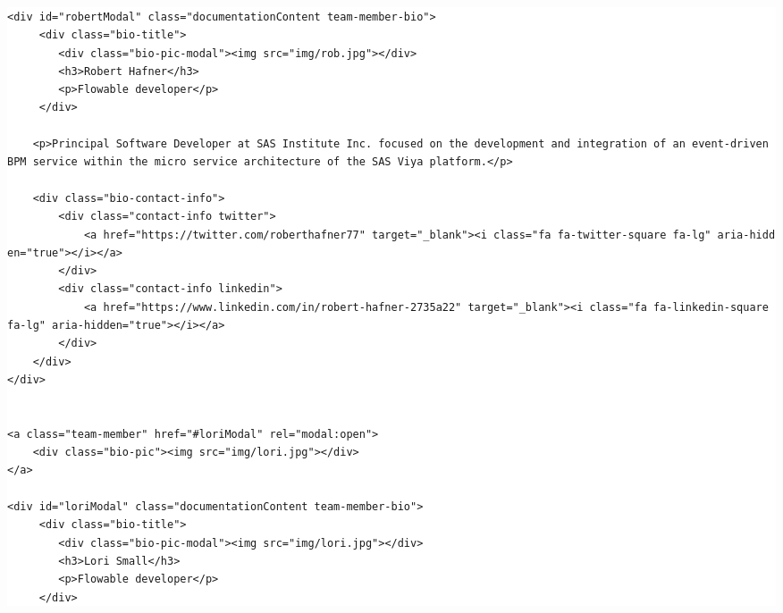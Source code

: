 	<div id="robertModal" class="documentationContent team-member-bio">
	     <div class="bio-title">
	        <div class="bio-pic-modal"><img src="img/rob.jpg"></div>
	        <h3>Robert Hafner</h3>
	        <p>Flowable developer</p>
	     </div>

	    <p>Principal Software Developer at SAS Institute Inc. focused on the development and integration of an event-driven BPM service within the micro service architecture of the SAS Viya platform.</p>

	    <div class="bio-contact-info">
	        <div class="contact-info twitter">
	            <a href="https://twitter.com/roberthafner77" target="_blank"><i class="fa fa-twitter-square fa-lg" aria-hidden="true"></i></a>
	        </div>
	        <div class="contact-info linkedin">
	            <a href="https://www.linkedin.com/in/robert-hafner-2735a22" target="_blank"><i class="fa fa-linkedin-square fa-lg" aria-hidden="true"></i></a>
	        </div>
	    </div>
	</div>


	<a class="team-member" href="#loriModal" rel="modal:open">
	    <div class="bio-pic"><img src="img/lori.jpg"></div>
	</a>

	<div id="loriModal" class="documentationContent team-member-bio">
	     <div class="bio-title">
	        <div class="bio-pic-modal"><img src="img/lori.jpg"></div>
	        <h3>Lori Small</h3>
	        <p>Flowable developer</p>
	     </div>
